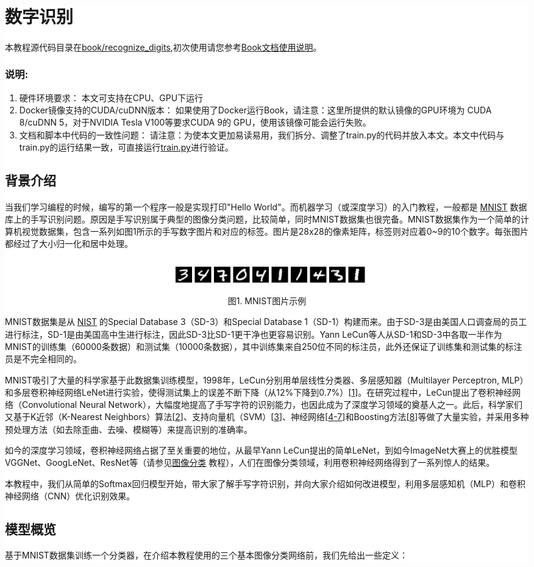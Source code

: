 # 数字识别

本教程源代码目录在[book/recognize_digits](https://github.com/PaddlePaddle/book/tree/develop/02.recognize_digits),初次使用请您参考[Book文档使用说明](https://github.com/PaddlePaddle/book/blob/develop/README.cn.md#运行这本书)。

### 说明: ###
1. 硬件环境要求：
本文可支持在CPU、GPU下运行
2. Docker镜像支持的CUDA/cuDNN版本：
如果使用了Docker运行Book，请注意：这里所提供的默认镜像的GPU环境为 CUDA 8/cuDNN 5，对于NVIDIA Tesla V100等要求CUDA 9的 GPU，使用该镜像可能会运行失败。
3. 文档和脚本中代码的一致性问题：
请注意：为使本文更加易读易用，我们拆分、调整了train.py的代码并放入本文。本文中代码与train.py的运行结果一致，可直接运行[train.py](https://github.com/PaddlePaddle/book/blob/develop/02.recognize_digits/train.py)进行验证。

## 背景介绍
当我们学习编程的时候，编写的第一个程序一般是实现打印"Hello World"。而机器学习（或深度学习）的入门教程，一般都是 [MNIST](http://yann.lecun.com/exdb/mnist/) 数据库上的手写识别问题。原因是手写识别属于典型的图像分类问题，比较简单，同时MNIST数据集也很完备。MNIST数据集作为一个简单的计算机视觉数据集，包含一系列如图1所示的手写数字图片和对应的标签。图片是28x28的像素矩阵，标签则对应着0~9的10个数字。每张图片都经过了大小归一化和居中处理。

<p align="center">
<img src="https://github.com/PaddlePaddle/book/blob/develop/02.recognize_digits/image/mnist_example_image.png?raw=true" width="400"><br/>
图1. MNIST图片示例
</p>

MNIST数据集是从 [NIST](https://www.nist.gov/srd/nist-special-database-19) 的Special Database 3（SD-3）和Special Database 1（SD-1）构建而来。由于SD-3是由美国人口调查局的员工进行标注，SD-1是由美国高中生进行标注，因此SD-3比SD-1更干净也更容易识别。Yann LeCun等人从SD-1和SD-3中各取一半作为MNIST的训练集（60000条数据）和测试集（10000条数据），其中训练集来自250位不同的标注员，此外还保证了训练集和测试集的标注员是不完全相同的。

MNIST吸引了大量的科学家基于此数据集训练模型，1998年，LeCun分别用单层线性分类器、多层感知器（Multilayer Perceptron, MLP）和多层卷积神经网络LeNet进行实验，使得测试集上的误差不断下降（从12%下降到0.7%）\[[1](#参考文献)\]。在研究过程中，LeCun提出了卷积神经网络（Convolutional Neural Network），大幅度地提高了手写字符的识别能力，也因此成为了深度学习领域的奠基人之一。此后，科学家们又基于K近邻（K-Nearest Neighbors）算法\[[2](#参考文献)\]、支持向量机（SVM）\[[3](#参考文献)\]、神经网络\[[4-7](#参考文献)\]和Boosting方法\[[8](#参考文献)\]等做了大量实验，并采用多种预处理方法（如去除歪曲、去噪、模糊等）来提高识别的准确率。

如今的深度学习领域，卷积神经网络占据了至关重要的地位，从最早Yann LeCun提出的简单LeNet，到如今ImageNet大赛上的优胜模型VGGNet、GoogLeNet、ResNet等（请参见[图像分类](https://github.com/PaddlePaddle/book/tree/develop/03.image_classification) 教程），人们在图像分类领域，利用卷积神经网络得到了一系列惊人的结果。



本教程中，我们从简单的Softmax回归模型开始，带大家了解手写字符识别，并向大家介绍如何改进模型，利用多层感知机（MLP）和卷积神经网络（CNN）优化识别效果。


## 模型概览

基于MNIST数据集训练一个分类器，在介绍本教程使用的三个基本图像分类网络前，我们先给出一些定义：
